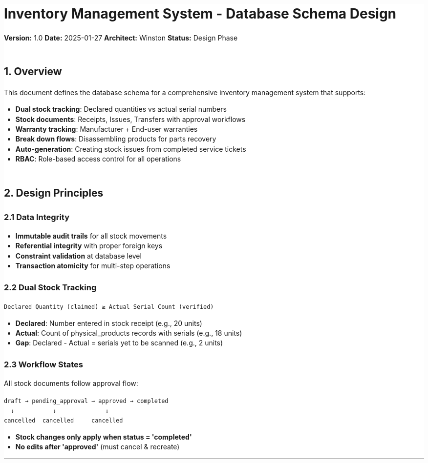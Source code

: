 # Inventory Management System - Database Schema Design

**Version:** 1.0
**Date:** 2025-01-27
**Architect:** Winston
**Status:** Design Phase

---

## 1. Overview

This document defines the database schema for a comprehensive inventory management system that supports:
- **Dual stock tracking**: Declared quantities vs actual serial numbers
- **Stock documents**: Receipts, Issues, Transfers with approval workflows
- **Warranty tracking**: Manufacturer + End-user warranties
- **Break down flows**: Disassembling products for parts recovery
- **Auto-generation**: Creating stock issues from completed service tickets
- **RBAC**: Role-based access control for all operations

---

## 2. Design Principles

### 2.1 Data Integrity
- **Immutable audit trails** for all stock movements
- **Referential integrity** with proper foreign keys
- **Constraint validation** at database level
- **Transaction atomicity** for multi-step operations

### 2.2 Dual Stock Tracking
```
Declared Quantity (claimed) ≥ Actual Serial Count (verified)
```
- **Declared**: Number entered in stock receipt (e.g., 20 units)
- **Actual**: Count of physical_products records with serials (e.g., 18 units)
- **Gap**: Declared - Actual = serials yet to be scanned (e.g., 2 units)

### 2.3 Workflow States
All stock documents follow approval flow:
```
draft → pending_approval → approved → completed
  ↓           ↓              ↓
cancelled  cancelled     cancelled
```
- **Stock changes only apply when status = 'completed'**
- **No edits after 'approved'** (must cancel & recreate)

---
